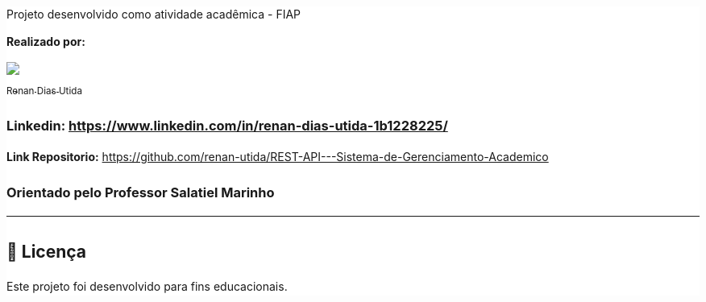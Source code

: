 Projeto desenvolvido como atividade acadêmica - FIAP

**Realizado por:**

[<img loading="lazy" src="https://github.com/user-attachments/assets/b4f96f4b-542e-4988-9bc1-b1acf22a41a1" width=115><br><sub>Renan Dias Utida</sub>](https://github.com/renan-utida)

### Linkedin: https://www.linkedin.com/in/renan-dias-utida-1b1228225/

**Link Repositorio:** https://github.com/renan-utida/REST-API---Sistema-de-Gerenciamento-Academico

### Orientado pelo Professor Salatiel Marinho

---

## 📄 Licença

Este projeto foi desenvolvido para fins educacionais.

